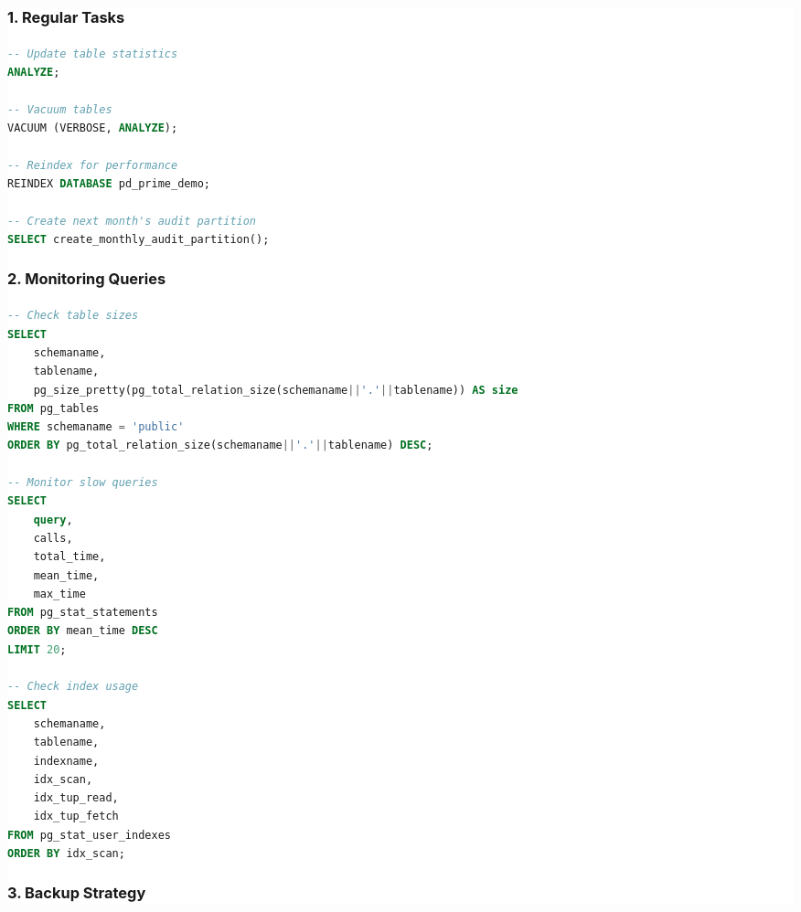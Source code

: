 ### 1. Regular Tasks

```sql
-- Update table statistics
ANALYZE;

-- Vacuum tables
VACUUM (VERBOSE, ANALYZE);

-- Reindex for performance
REINDEX DATABASE pd_prime_demo;

-- Create next month's audit partition
SELECT create_monthly_audit_partition();
```

### 2. Monitoring Queries

```sql
-- Check table sizes
SELECT
    schemaname,
    tablename,
    pg_size_pretty(pg_total_relation_size(schemaname||'.'||tablename)) AS size
FROM pg_tables
WHERE schemaname = 'public'
ORDER BY pg_total_relation_size(schemaname||'.'||tablename) DESC;

-- Monitor slow queries
SELECT
    query,
    calls,
    total_time,
    mean_time,
    max_time
FROM pg_stat_statements
ORDER BY mean_time DESC
LIMIT 20;

-- Check index usage
SELECT
    schemaname,
    tablename,
    indexname,
    idx_scan,
    idx_tup_read,
    idx_tup_fetch
FROM pg_stat_user_indexes
ORDER BY idx_scan;
```

### 3. Backup Strategy
